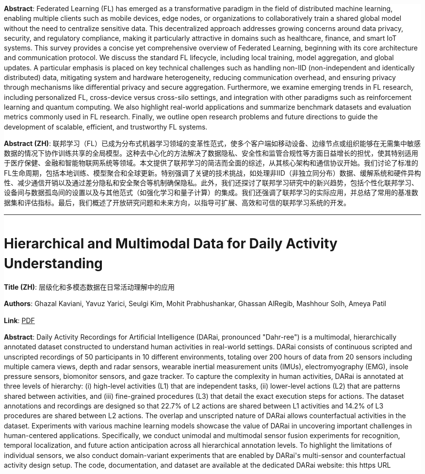 **Abstract**: Federated Learning (FL) has emerged as a transformative paradigm in the field of distributed machine learning, enabling multiple clients such as mobile devices, edge nodes, or organizations to collaboratively train a shared global model without the need to centralize sensitive data. This decentralized approach addresses growing concerns around data privacy, security, and regulatory compliance, making it particularly attractive in domains such as healthcare, finance, and smart IoT systems. This survey provides a concise yet comprehensive overview of Federated Learning, beginning with its core architecture and communication protocol. We discuss the standard FL lifecycle, including local training, model aggregation, and global updates. A particular emphasis is placed on key technical challenges such as handling non-IID (non-independent and identically distributed) data, mitigating system and hardware heterogeneity, reducing communication overhead, and ensuring privacy through mechanisms like differential privacy and secure aggregation. Furthermore, we examine emerging trends in FL research, including personalized FL, cross-device versus cross-silo settings, and integration with other paradigms such as reinforcement learning and quantum computing. We also highlight real-world applications and summarize benchmark datasets and evaluation metrics commonly used in FL research. Finally, we outline open research problems and future directions to guide the development of scalable, efficient, and trustworthy FL systems. 

**Abstract (ZH)**: 联邦学习（FL）已成为分布式机器学习领域的变革性范式，使多个客户端如移动设备、边缘节点或组织能够在无需集中敏感数据的情况下协作训练共享的全局模型。这种去中心化的方法解决了数据隐私、安全性和监管合规性等方面日益增长的担忧，使其特别适用于医疗保健、金融和智能物联网系统等领域。本文提供了联邦学习的简洁而全面的综述，从其核心架构和通信协议开始。我们讨论了标准的FL生命周期，包括本地训练、模型聚合和全球更新。特别强调了关键的技术挑战，如处理非IID（非独立同分布）数据、缓解系统和硬件异构性、减少通信开销以及通过差分隐私和安全聚合等机制确保隐私。此外，我们还探讨了联邦学习研究中的新兴趋势，包括个性化联邦学习、设备间与数据孤岛间的设置以及与其他范式（如强化学习和量子计算）的集成。我们还强调了联邦学习的实际应用，并总结了常用的基准数据集和评估指标。最后，我们概述了开放研究问题和未来方向，以指导可扩展、高效和可信的联邦学习系统的开发。 

---
# Hierarchical and Multimodal Data for Daily Activity Understanding 

**Title (ZH)**: 层级化和多模态数据在日常活动理解中的应用 

**Authors**: Ghazal Kaviani, Yavuz Yarici, Seulgi Kim, Mohit Prabhushankar, Ghassan AlRegib, Mashhour Solh, Ameya Patil  

**Link**: [PDF](https://arxiv.org/pdf/2504.17696)  

**Abstract**: Daily Activity Recordings for Artificial Intelligence (DARai, pronounced "Dahr-ree") is a multimodal, hierarchically annotated dataset constructed to understand human activities in real-world settings. DARai consists of continuous scripted and unscripted recordings of 50 participants in 10 different environments, totaling over 200 hours of data from 20 sensors including multiple camera views, depth and radar sensors, wearable inertial measurement units (IMUs), electromyography (EMG), insole pressure sensors, biomonitor sensors, and gaze tracker.
To capture the complexity in human activities, DARai is annotated at three levels of hierarchy: (i) high-level activities (L1) that are independent tasks, (ii) lower-level actions (L2) that are patterns shared between activities, and (iii) fine-grained procedures (L3) that detail the exact execution steps for actions. The dataset annotations and recordings are designed so that 22.7% of L2 actions are shared between L1 activities and 14.2% of L3 procedures are shared between L2 actions. The overlap and unscripted nature of DARai allows counterfactual activities in the dataset.
Experiments with various machine learning models showcase the value of DARai in uncovering important challenges in human-centered applications. Specifically, we conduct unimodal and multimodal sensor fusion experiments for recognition, temporal localization, and future action anticipation across all hierarchical annotation levels. To highlight the limitations of individual sensors, we also conduct domain-variant experiments that are enabled by DARai's multi-sensor and counterfactual activity design setup.
The code, documentation, and dataset are available at the dedicated DARai website: this https URL 
